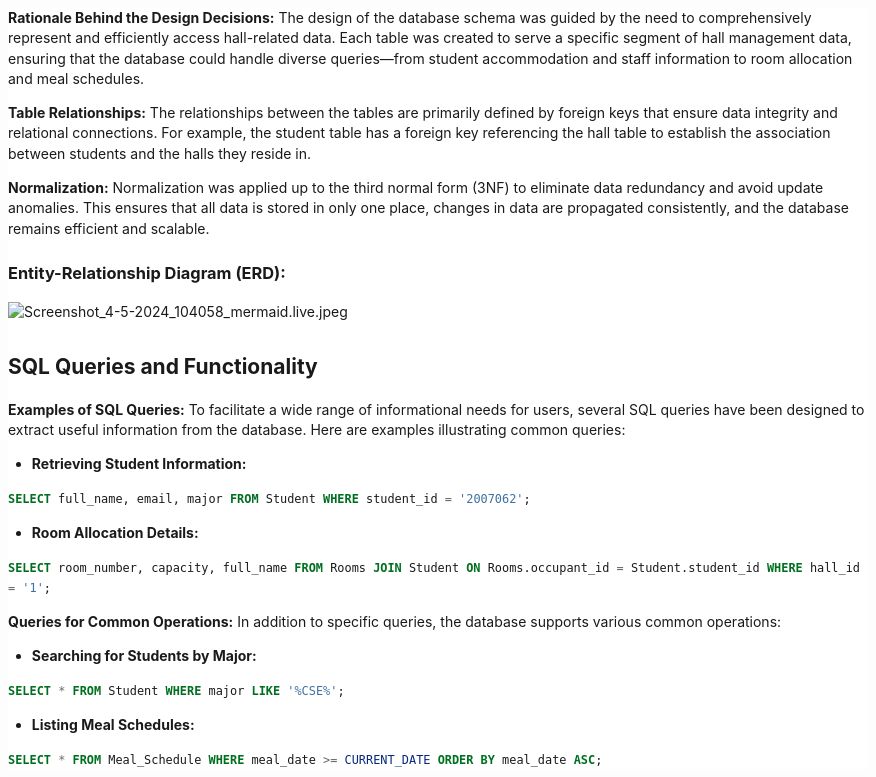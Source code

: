 **Rationale Behind the Design Decisions:**
The design of the database schema was guided by the need to comprehensively represent and efficiently access hall-related data. Each table was created to serve a specific segment of hall management data, ensuring that the database could handle diverse queries—from student accommodation and staff information to room allocation and meal schedules.

**Table Relationships:**
The relationships between the tables are primarily defined by foreign keys that ensure data integrity and relational connections. For example, the student table has a foreign key referencing the hall table to establish the association between students and the halls they reside in.

**Normalization:**
Normalization was applied up to the third normal form (3NF) to eliminate data redundancy and avoid update anomalies. This ensures that all data is stored in only one place, changes in data are propagated consistently, and the database remains efficient and scalable.

### **Entity-Relationship Diagram (ERD):**

![Screenshot_4-5-2024_104058_mermaid.live.jpeg](https://prod-files-secure.s3.us-west-2.amazonaws.com/f57b8904-dc9e-4288-9fc6-c63117eb3384/7010234f-fbfa-48a3-90f8-3abd309cddc4/65325d3b-2067-40af-ada4-a545ca699441.png)

## **SQL Queries and Functionality**

**Examples of SQL Queries:**
To facilitate a wide range of informational needs for users, several SQL queries have been designed to extract useful information from the database. Here are examples illustrating common queries:

- **Retrieving Student Information:**

```sql
SELECT full_name, email, major FROM Student WHERE student_id = '2007062';

```

- **Room Allocation Details:**

```sql
SELECT room_number, capacity, full_name FROM Rooms JOIN Student ON Rooms.occupant_id = Student.student_id WHERE hall_id = '1';

```

**Queries for Common Operations:**
In addition to specific queries, the database supports various common operations:

- **Searching for Students by Major:**

```sql
SELECT * FROM Student WHERE major LIKE '%CSE%';

```

- **Listing Meal Schedules:**

```sql
SELECT * FROM Meal_Schedule WHERE meal_date >= CURRENT_DATE ORDER BY meal_date ASC;

```
